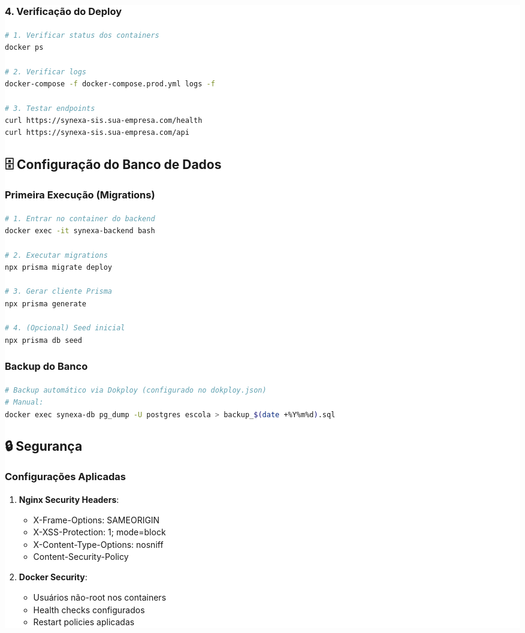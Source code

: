 ### 4. Verificação do Deploy

```bash
# 1. Verificar status dos containers
docker ps

# 2. Verificar logs
docker-compose -f docker-compose.prod.yml logs -f

# 3. Testar endpoints
curl https://synexa-sis.sua-empresa.com/health
curl https://synexa-sis.sua-empresa.com/api
```

## 🗄️ Configuração do Banco de Dados

### Primeira Execução (Migrations)

```bash
# 1. Entrar no container do backend
docker exec -it synexa-backend bash

# 2. Executar migrations
npx prisma migrate deploy

# 3. Gerar cliente Prisma
npx prisma generate

# 4. (Opcional) Seed inicial
npx prisma db seed
```

### Backup do Banco

```bash
# Backup automático via Dokploy (configurado no dokploy.json)
# Manual:
docker exec synexa-db pg_dump -U postgres escola > backup_$(date +%Y%m%d).sql
```

## 🔒 Segurança

### Configurações Aplicadas

1. **Nginx Security Headers**:
   - X-Frame-Options: SAMEORIGIN
   - X-XSS-Protection: 1; mode=block
   - X-Content-Type-Options: nosniff
   - Content-Security-Policy

2. **Docker Security**:
   - Usuários não-root nos containers
   - Health checks configurados
   - Restart policies aplicadas
